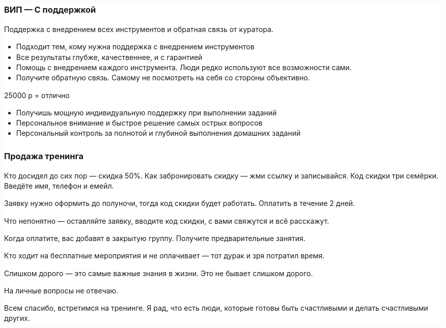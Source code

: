 ### ВИП — С поддержкой

Поддержка с внедрением всех инструментов и обратная связь от куратора.

- Подходит тем, кому нужна поддержка с внедрением инструментов
- Все результаты глубже, качественнее, и с гарантией
- Помощь с внедрением каждого инструмента. Люди редко используют все возможности сами.
- Получите обратную связь. Самому не посмотреть на себя со стороны объективно.

25000 р = отлично

- Получишь мощную индивидуальную поддержку при выполнении заданий
- Персональное внимание и быстрое решение самых острых вопросов
- Персональный контроль за полнотой и глубиной выполнения домашних заданий

### Продажа тренинга

Кто досидел до сих пор — скидка 50%. Как забронировать скидку — жми ссылку и записывайся. Код скидки три семёрки. Введёте имя, телефон и емейл.

Заявку нужно оформить до полуночи, тогда код скидки будет работать. Оплатить в течение 2 дней.

Что непонятно — оставляйте заявку, вводите код скидки, с вами свяжутся и всё расскажут.

Когда оплатите, вас добавят в закрытую группу. Получите предварительные занятия.

Кто ходит на бесплатные мероприятия и не оплачивает — тот дурак и зря потратил время.

Слишком дорого — это самые важные знания в жизни. Это не бывает слишком дорого.

На личные вопросы не отвечаю.

Всем спасибо, встретимся на тренинге. Я рад, что есть люди, которые готовы быть счастливыми и делать счастливыми других.